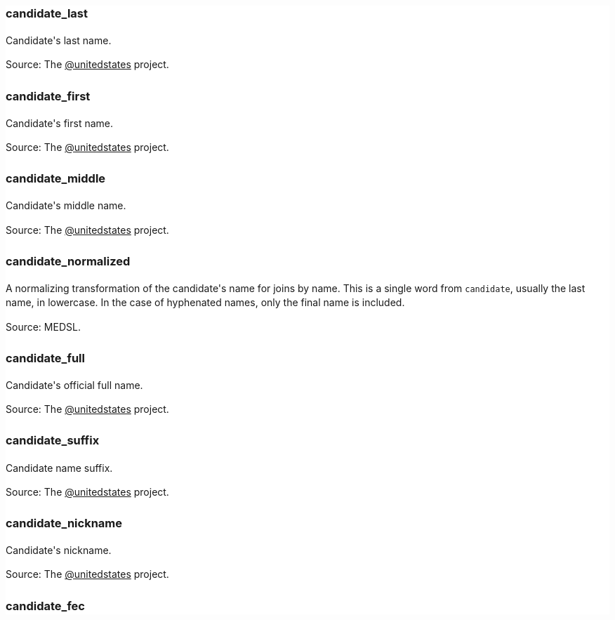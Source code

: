 
### candidate_last

Candidate's last name.

Source: The [@unitedstates](https://github.com/unitedstates/congress-legislators)
project.


### candidate_first

Candidate's first name.

Source: The [@unitedstates](https://github.com/unitedstates/congress-legislators)
project.


### candidate_middle

Candidate's middle name.

Source: The [@unitedstates](https://github.com/unitedstates/congress-legislators)
project.


### candidate_normalized

A normalizing transformation of the candidate's name for joins by name. This is
a single word from `candidate`, usually the last name, in lowercase. In the
case of hyphenated names, only the final name is included.

Source: MEDSL.


### candidate_full

Candidate's official full name.

Source: The [@unitedstates](https://github.com/unitedstates/congress-legislators)
project.


### candidate_suffix

Candidate name suffix.

Source: The [@unitedstates](https://github.com/unitedstates/congress-legislators)
project.


### candidate_nickname

Candidate's nickname.

Source: The [@unitedstates](https://github.com/unitedstates/congress-legislators)
project.


### candidate_fec
